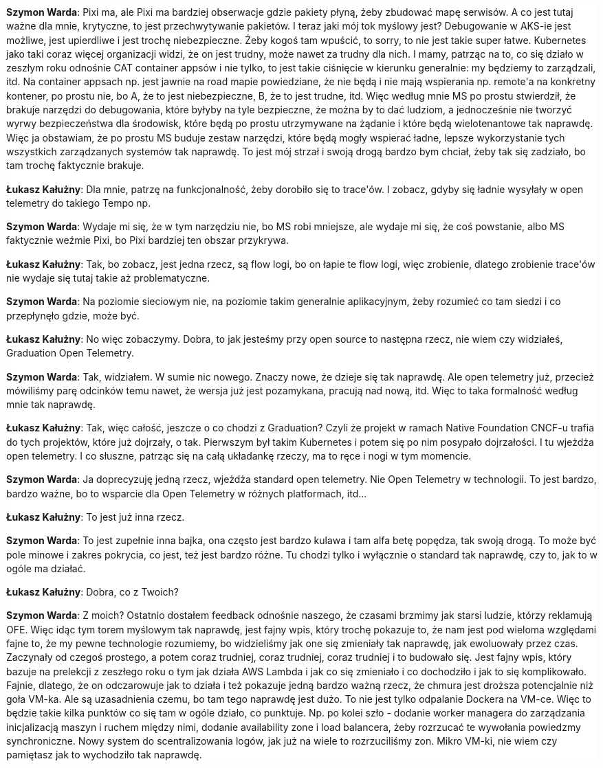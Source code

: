 **Szymon Warda**: Pixi ma, ale Pixi ma bardziej obserwacje gdzie pakiety płyną, żeby zbudować mapę serwisów. A co jest tutaj ważne dla mnie, krytyczne, to jest przechwytywanie pakietów. I teraz jaki mój tok myślowy jest? Debugowanie w AKS-ie jest możliwe, jest upierdliwe i jest trochę niebezpieczne. Żeby kogoś tam wpuścić, to sorry, to nie jest takie super łatwe. Kubernetes jako taki coraz więcej organizacji widzi, że on jest trudny, może nawet za trudny dla nich. I mamy, patrząc na to, co się działo w zeszłym roku odnośnie CAT container appsów i nie tylko, to jest takie ciśnięcie w kierunku generalnie: my będziemy to zarządzali, itd. Na container appsach np. jest jawnie na road mapie powiedziane, że nie będą i nie mają wspierania np. remote'a na konkretny kontener, po prostu nie, bo A, że to jest niebezpieczne, B, że to jest trudne, itd. Więc według mnie MS po prostu stwierdził, że brakuje narzędzi do debugowania, które byłyby na tyle bezpieczne, że można by to dać ludziom, a jednocześnie nie tworzyć wyrwy bezpieczeństwa dla środowisk, które będą po prostu utrzymywane na żądanie i które będą wielotenantowe tak naprawdę. Więc ja obstawiam, że po prostu MS buduje zestaw narzędzi, które będą mogły wspierać ładne, lepsze wykorzystanie tych wszystkich zarządzanych systemów tak naprawdę. To jest mój strzał i swoją drogą bardzo bym chciał, żeby tak się zadziało, bo tam trochę faktycznie brakuje.

**Łukasz Kałużny**: Dla mnie, patrzę na funkcjonalność, żeby dorobiło się to trace'ów. I zobacz, gdyby się ładnie wysyłały w open telemetry do takiego Tempo np.

**Szymon Warda**: Wydaje mi się, że w tym narzędziu nie, bo MS robi mniejsze, ale wydaje mi się, że coś powstanie, albo MS faktycznie weźmie Pixi, bo Pixi bardziej ten obszar przykrywa.

**Łukasz Kałużny**: Tak, bo zobacz, jest jedna rzecz, są flow logi, bo on łapie te flow logi, więc zrobienie, dlatego zrobienie trace'ów nie wydaje się tutaj takie aż problematyczne.

**Szymon Warda**: Na poziomie sieciowym nie, na poziomie takim generalnie aplikacyjnym, żeby rozumieć co tam siedzi i co przepłynęło gdzie, może być.

**Łukasz Kałużny**: No więc zobaczymy. Dobra, to jak jesteśmy przy open source to następna rzecz, nie wiem czy widziałeś, Graduation Open Telemetry.

**Szymon Warda**: Tak, widziałem. W sumie nic nowego. Znaczy nowe, że dzieje się tak naprawdę. Ale open telemetry już, przecież mówiliśmy parę odcinków temu nawet, że wersja już jest pozamykana, pracują nad nową, itd. Więc to taka formalność według mnie tak naprawdę.

**Łukasz Kałużny**: Tak, więc całość, jeszcze o co chodzi z Graduation? Czyli że projekt w ramach Native Foundation CNCF-u trafia do tych projektów, które już dojrzały, o tak. Pierwszym był takim Kubernetes i potem się po nim posypało dojrzałości. I tu wjeżdża open telemetry. I co słuszne, patrząc się na całą układankę rzeczy, ma to ręce i nogi w tym momencie.

**Szymon Warda**: Ja doprecyzuję jedną rzecz, wjeżdża standard open telemetry. Nie Open Telemetry w technologii. To jest bardzo, bardzo ważne, bo to wsparcie dla Open Telemetry w różnych platformach, itd...

**Łukasz Kałużny**: To jest już inna rzecz.

**Szymon Warda**: To jest zupełnie inna bajka, ona często jest bardzo kulawa i tam alfa betę popędza, tak swoją drogą. To może być pole minowe i zakres pokrycia, co jest, też jest bardzo różne. Tu chodzi tylko i wyłącznie o standard tak naprawdę, czy to, jak to w ogóle ma działać.

**Łukasz Kałużny**: Dobra, co z Twoich?

**Szymon Warda**: Z moich? Ostatnio dostałem feedback odnośnie naszego, że czasami brzmimy jak starsi ludzie, którzy reklamują OFE. Więc idąc tym torem myślowym tak naprawdę, jest fajny wpis, który trochę pokazuje to, że nam jest pod wieloma względami fajne to, że my pewne technologie rozumiemy, bo widzieliśmy jak one się zmieniały tak naprawdę, jak ewoluowały przez czas. Zaczynały od czegoś prostego, a potem coraz trudniej, coraz trudniej, coraz trudniej i to budowało się. Jest fajny wpis, który bazuje na prelekcji z zeszłego roku o tym jak działa AWS Lambda i jak co się zmieniało i co dochodziło i jak to się komplikowało. Fajnie, dlatego, że on odczarowuje jak to działa i też pokazuje jedną bardzo ważną rzecz, że chmura jest droższa potencjalnie niż goła VM-ka. Ale są uzasadnienia czemu, bo tam tego naprawdę jest dużo. To nie jest tylko odpalanie Dockera na VM-ce. Więc to będzie takie kilka punktów co się tam w ogóle działo, co punktuje. Np. po kolei szło - dodanie worker managera do zarządzania inicjalizacją maszyn i ruchem między nimi, dodanie availability zone i load balancera, żeby rozrzucać te wywołania powiedzmy synchroniczne. Nowy system do scentralizowania logów, jak już na wiele to rozrzuciliśmy zon. Mikro VM-ki, nie wiem czy pamiętasz jak to wychodziło tak naprawdę.
